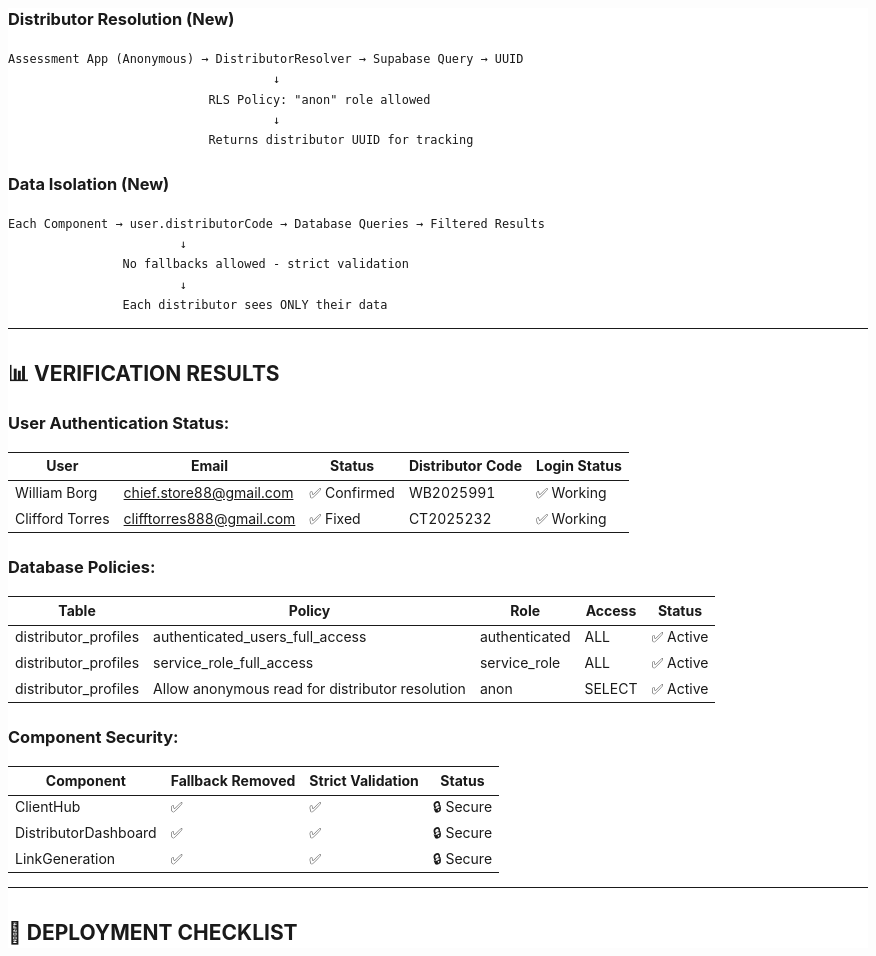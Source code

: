 ### **Distributor Resolution (New)**
```
Assessment App (Anonymous) → DistributorResolver → Supabase Query → UUID
                                     ↓
                            RLS Policy: "anon" role allowed
                                     ↓
                            Returns distributor UUID for tracking
```

### **Data Isolation (New)**
```
Each Component → user.distributorCode → Database Queries → Filtered Results
                        ↓
                No fallbacks allowed - strict validation
                        ↓
                Each distributor sees ONLY their data
```

---

## 📊 **VERIFICATION RESULTS**

### **User Authentication Status:**
| User | Email | Status | Distributor Code | Login Status |
|------|-------|--------|------------------|--------------|
| William Borg | chief.store88@gmail.com | ✅ Confirmed | WB2025991 | ✅ Working |
| Clifford Torres | clifftorres888@gmail.com | ✅ Fixed | CT2025232 | ✅ Working |

### **Database Policies:**
| Table | Policy | Role | Access | Status |
|-------|--------|------|--------|--------|
| distributor_profiles | authenticated_users_full_access | authenticated | ALL | ✅ Active |
| distributor_profiles | service_role_full_access | service_role | ALL | ✅ Active |
| distributor_profiles | Allow anonymous read for distributor resolution | anon | SELECT | ✅ Active |

### **Component Security:**
| Component | Fallback Removed | Strict Validation | Status |
|-----------|------------------|-------------------|--------|
| ClientHub | ✅ | ✅ | 🔒 Secure |
| DistributorDashboard | ✅ | ✅ | 🔒 Secure |
| LinkGeneration | ✅ | ✅ | 🔒 Secure |

---

## 🚀 **DEPLOYMENT CHECKLIST**
